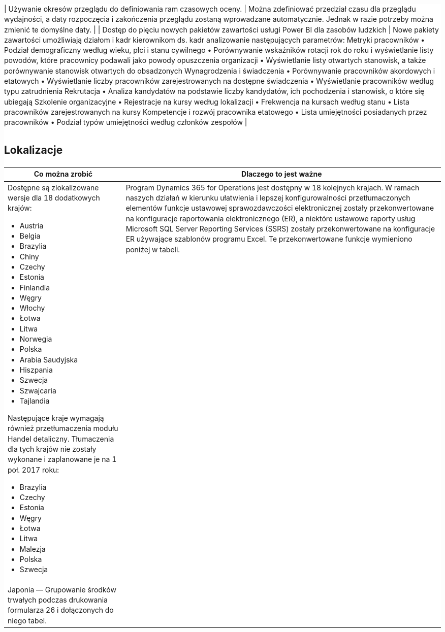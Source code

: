| Używanie okresów przeglądu do definiowania ram czasowych oceny.                                    | Można zdefiniować przedział czasu dla przeglądu wydajności, a daty rozpoczęcia i zakończenia przeglądu zostaną wprowadzane automatycznie. Jednak w razie potrzeby można zmienić te domyślne daty.                                                                                                                                                                                                                                                                                                                                                                                                                                                                                                                                                                                                                                                                                                                                                                                       |
| Dostęp do pięciu nowych pakietów zawartości usługi Power BI dla zasobów ludzkich                                     | Nowe pakiety zawartości umożliwiają działom i kadr kierownikom ds. kadr analizowanie następujących parametrów: Metryki pracowników • Podział demograficzny według wieku, płci i stanu cywilnego • Porównywanie wskaźników rotacji rok do roku i wyświetlanie listy powodów, które pracownicy podawali jako powody opuszczenia organizacji • Wyświetlanie listy otwartych stanowisk, a także porównywanie stanowisk otwartych do obsadzonych Wynagrodzenia i świadczenia • Porównywanie pracowników akordowych i etatowych • Wyświetlanie liczby pracowników zarejestrowanych na dostępne świadczenia • Wyświetlanie pracowników według typu zatrudnienia Rekrutacja • Analiza kandydatów na podstawie liczby kandydatów, ich pochodzenia i stanowisk, o które się ubiegają Szkolenie organizacyjne • Rejestracje na kursy według lokalizacji • Frekwencja na kursach według stanu • Lista pracowników zarejestrowanych na kursy Kompetencje i rozwój pracownika etatowego • Lista umiejętności posiadanych przez pracowników • Podział typów umiejętności według członków zespołów |

## <a name="localizations"></a>Lokalizacje
<table>




<thead>
<tr class="header">
<th>Co można zrobić</th>
<th>Dlaczego to jest ważne</th>
</tr>
</thead>
<tbody>
<tr class="odd">
<td>Dostępne są zlokalizowane wersje dla 18 dodatkowych krajów:
<ul>
<li>Austria</li>
<li>Belgia</li>
<li>Brazylia</li>
<li>Chiny</li>
<li>Czechy</li>
<li>Estonia</li>
<li>Finlandia</li>
<li>Węgry</li>
<li>Włochy</li>
<li>Łotwa</li>
<li>Litwa</li>
<li>Norwegia</li>
<li>Polska</li>
<li>Arabia Saudyjska</li>
<li>Hiszpania</li>
<li>Szwecja</li>
<li>Szwajcaria</li>
<li>Tajlandia</li>
</ul>
Następujące kraje wymagają również przetłumaczenia modułu Handel detaliczny. Tłumaczenia dla tych krajów nie zostały wykonane i zaplanowane je na 1 poł. 2017 roku:
<ul>
<li>Brazylia</li>
<li>Czechy</li>
<li>Estonia</li>
<li>Węgry</li>
<li>Łotwa</li>
<li>Litwa</li>
<li>Malezja</li>
<li>Polska</li>
<li>Szwecja</li>
</ul></td>
<td>Program Dynamics 365 for Operations jest dostępny w 18 kolejnych krajach. W ramach naszych działań w kierunku ułatwienia i lepszej konfigurowalności przetłumaczonych elementów funkcje ustawowej sprawozdawczości elektronicznej zostały przekonwertowane na konfiguracje raportowania elektronicznego (ER), a niektóre ustawowe raporty usług Microsoft SQL Server Reporting Services (SSRS) zostały przekonwertowane na konfiguracje ER używające szablonów programu Excel. Te przekonwertowane funkcje wymieniono poniżej w tabeli.</td>
</tr>
<tr class="even">
<td>Japonia — Grupowanie środków trwałych podczas drukowania formularza 26 i dołączonych do niego tabel.</td>